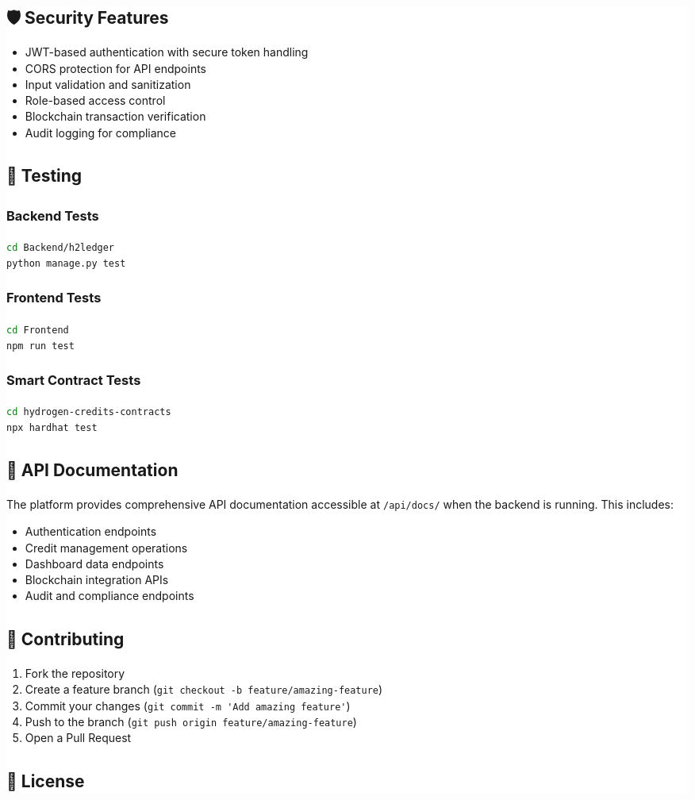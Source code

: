 ## 🛡️ Security Features

- JWT-based authentication with secure token handling
- CORS protection for API endpoints
- Input validation and sanitization
- Role-based access control
- Blockchain transaction verification
- Audit logging for compliance

## 🧪 Testing

### Backend Tests
```bash
cd Backend/h2ledger
python manage.py test
```

### Frontend Tests
```bash
cd Frontend
npm run test
```

### Smart Contract Tests
```bash
cd hydrogen-credits-contracts
npx hardhat test
```

## 📝 API Documentation

The platform provides comprehensive API documentation accessible at `/api/docs/` when the backend is running. This includes:

- Authentication endpoints
- Credit management operations
- Dashboard data endpoints
- Blockchain integration APIs
- Audit and compliance endpoints

## 🤝 Contributing

1. Fork the repository
2. Create a feature branch (`git checkout -b feature/amazing-feature`)
3. Commit your changes (`git commit -m 'Add amazing feature'`)
4. Push to the branch (`git push origin feature/amazing-feature`)
5. Open a Pull Request

## 📄 License
